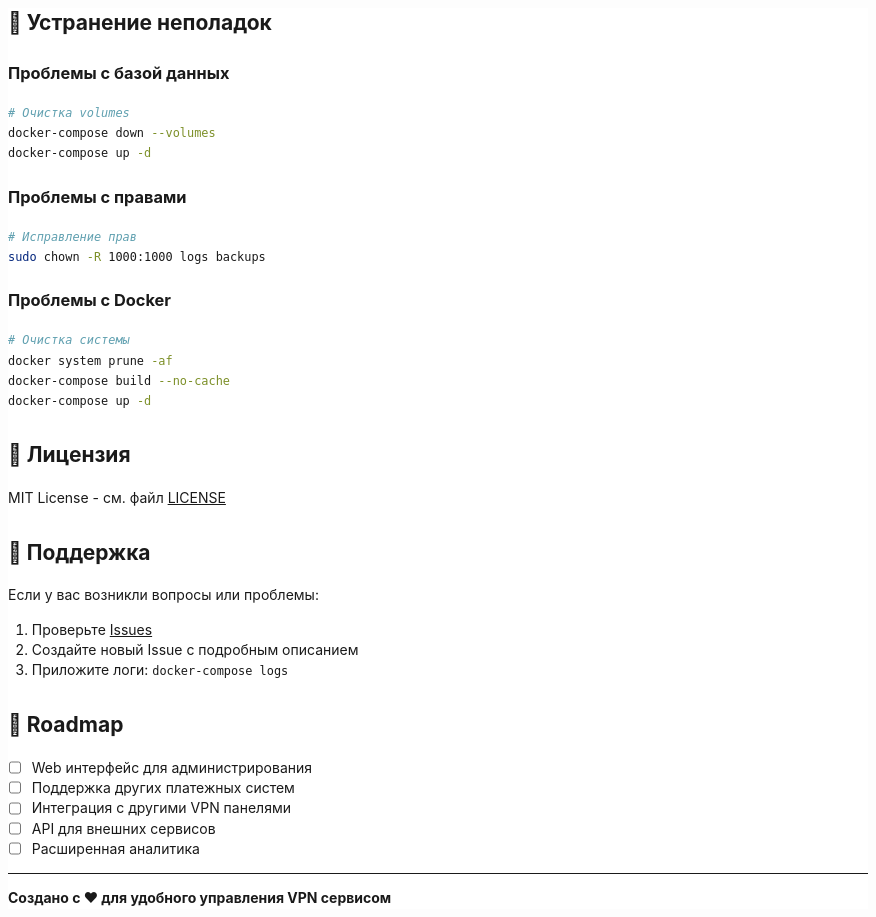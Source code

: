 ## 🐛 Устранение неполадок

### Проблемы с базой данных

```bash
# Очистка volumes
docker-compose down --volumes
docker-compose up -d
```

### Проблемы с правами

```bash
# Исправление прав
sudo chown -R 1000:1000 logs backups
```

### Проблемы с Docker

```bash
# Очистка системы
docker system prune -af
docker-compose build --no-cache
docker-compose up -d
```

## 📄 Лицензия

MIT License - см. файл [LICENSE](LICENSE)

## 🤝 Поддержка

Если у вас возникли вопросы или проблемы:

1. Проверьте [Issues](https://github.com/eemiil/vpnBot/issues)
2. Создайте новый Issue с подробным описанием
3. Приложите логи: `docker-compose logs`

## 🎯 Roadmap

- [ ] Web интерфейс для администрирования
- [ ] Поддержка других платежных систем
- [ ] Интеграция с другими VPN панелями
- [ ] API для внешних сервисов
- [ ] Расширенная аналитика

---

**Создано с ❤️ для удобного управления VPN сервисом**
